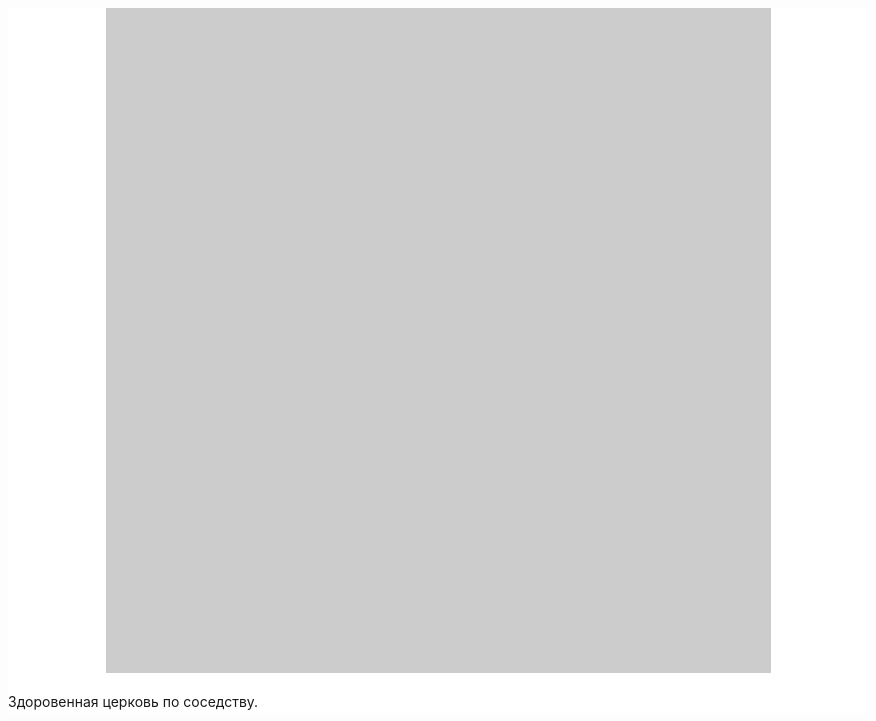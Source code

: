<a href="https://www.flickr.com/photos/118782975@N05/14407569995" title="DSC01723 by Elevenroute, on Flickr"><img src="/images/bg.png" data-src="https://farm6.staticflickr.com/5475/14407569995_d0afb1056f_b.jpg" width="1000" height="665" alt="DSC01723"></a>

Здоровенная церковь по соседству.
